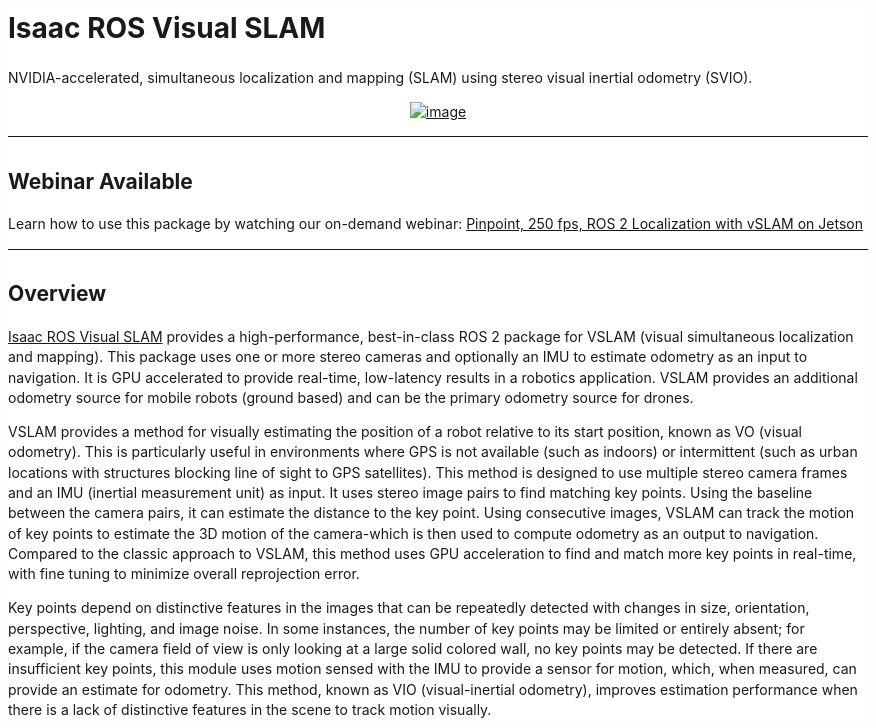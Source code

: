 # Isaac ROS Visual SLAM

NVIDIA-accelerated, simultaneous localization and mapping (SLAM) using stereo
visual inertial odometry (SVIO).

<div align="center"><a class="reference internal image-reference" href="https://media.githubusercontent.com/media/NVIDIA-ISAAC-ROS/.github/main/resources/isaac_ros_docs/repositories_and_packages/isaac_ros_visual_slam/cuvslam_ros_3.gif/"><img alt="image" src="https://media.githubusercontent.com/media/NVIDIA-ISAAC-ROS/.github/main/resources/isaac_ros_docs/repositories_and_packages/isaac_ros_visual_slam/cuvslam_ros_3.gif/" width="800px"/></a></div>

---

## Webinar Available

Learn how to use this package by watching our on-demand webinar:
[Pinpoint, 250 fps, ROS 2 Localization with vSLAM on
Jetson](https://gateway.on24.com/wcc/experience/elitenvidiabrill/1407606/3998202/isaac-ros-webinar-series)

---

## Overview

[Isaac ROS Visual SLAM](https://github.com/NVIDIA-ISAAC-ROS/isaac_ros_visual_slam)
provides a high-performance, best-in-class ROS 2 package
for VSLAM (visual simultaneous localization and mapping). This package
uses one or more stereo cameras and optionally an IMU to estimate
odometry as an input to navigation. It is GPU accelerated to provide
real-time, low-latency results in a robotics application. VSLAM
provides an additional odometry source for mobile robots
(ground based) and can be the primary odometry source for drones.

VSLAM provides a method for visually estimating the position of a robot
relative to its start position, known as VO (visual odometry). This is
particularly useful in environments where GPS is not available (such as
indoors) or intermittent (such as urban locations with structures
blocking line of sight to GPS satellites). This method is designed to
use multiple stereo camera frames and an IMU (inertial measurement
unit) as input. It uses stereo image pairs to find matching key
points. Using the baseline between the camera pairs, it can estimate
the distance to the key point. Using consecutive images, VSLAM
can track the motion of key points to estimate the 3D motion of the
camera-which is then used to compute odometry as an output
to navigation. Compared to the classic approach to VSLAM, this method
uses GPU acceleration to find and match more key points in real-time,
with fine tuning to minimize overall reprojection error.

Key points depend on distinctive features in the images
that can be repeatedly detected with changes in size, orientation,
perspective, lighting, and image noise. In some instances, the number of
key points may be limited or entirely absent; for example, if the camera
field of view is only looking at a large solid colored wall, no key
points may be detected. If there are insufficient key points, this
module uses motion sensed with the IMU to provide a sensor for motion,
which, when measured, can provide an estimate for odometry. This method,
known as VIO (visual-inertial odometry), improves estimation performance
when there is a lack of distinctive features in the scene to track
motion visually.
